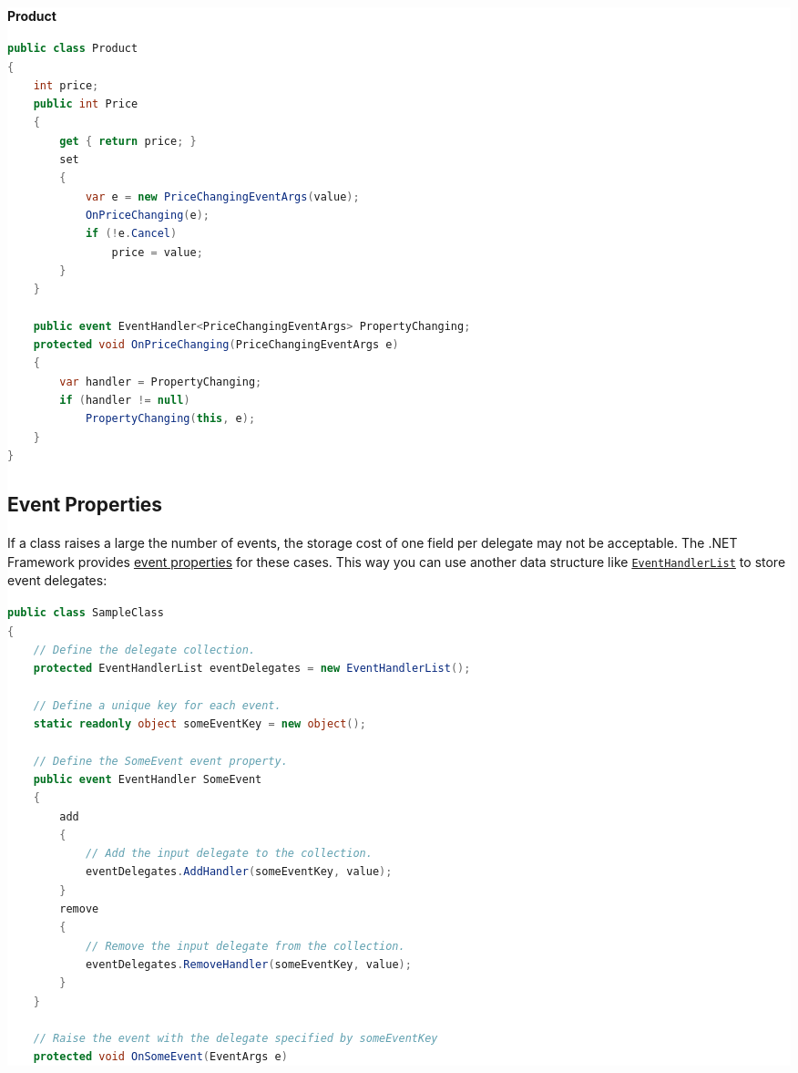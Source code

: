 **Product**

```cs
public class Product
{
    int price;
    public int Price
    {
        get { return price; }
        set
        {
            var e = new PriceChangingEventArgs(value);
            OnPriceChanging(e);
            if (!e.Cancel)
                price = value;
        }
    }

    public event EventHandler<PriceChangingEventArgs> PropertyChanging;
    protected void OnPriceChanging(PriceChangingEventArgs e)
    {
        var handler = PropertyChanging;
        if (handler != null)
            PropertyChanging(this, e);
    }
}

```



## Event Properties


If a class raises a large the number of events, the storage cost of one field per delegate may not be acceptable. The .NET Framework provides [event properties](https://msdn.microsoft.com/en-us/library/8843a9ch(v=vs.110).aspx) for these cases. This way you can use another data structure like [`EventHandlerList`](https://msdn.microsoft.com/en-us/library/system.componentmodel.eventhandlerlist(v=vs.110).aspx) to store event delegates:

```cs
public class SampleClass 
{
    // Define the delegate collection.
    protected EventHandlerList eventDelegates = new EventHandlerList();

    // Define a unique key for each event.
    static readonly object someEventKey = new object();

    // Define the SomeEvent event property.
    public event EventHandler SomeEvent
    {
        add
        {
            // Add the input delegate to the collection.
            eventDelegates.AddHandler(someEventKey, value);
        }
        remove
        {
            // Remove the input delegate from the collection.
            eventDelegates.RemoveHandler(someEventKey, value);
        }
    }

    // Raise the event with the delegate specified by someEventKey
    protected void OnSomeEvent(EventArgs e)
```